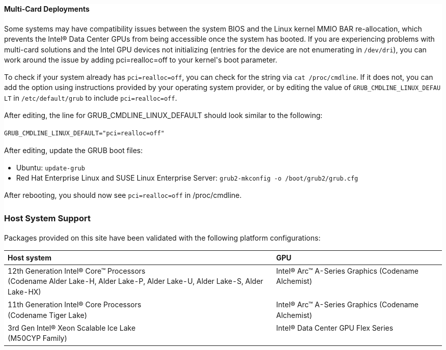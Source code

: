 #### Multi-Card Deployments

Some systems may have compatibility issues between the system BIOS and the 
Linux kernel MMIO BAR re-allocation, which prevents the Intel® Data Center GPUs
from being accessible once the system has booted. If you are 
experiencing problems with multi-card solutions and the Intel GPU devices 
not initializing (entries for the device are not enumerating in `/dev/dri`), 
you can work around the issue by adding pci=realloc=off​ to your kernel's 
boot parameter.

To check if your system already has `pci=realloc=off`​, you can check for the 
string via `cat /proc/cmdline​`. If it does not, you can add the option 
using instructions provided by your operating system provider, or by
editing the value of `GRUB_CMDLINE_LINUX_DEFAULT` in `/etc/default/grub`
to include `pci=realloc=off`. 

After editing, the line for GRUB\_CMDLINE\_LINUX\_DEFAULT should look similar
to the following:

```
GRUB_CMDLINE_LINUX_DEFAULT="pci=realloc=off"
```

After editing, update the GRUB boot files:
 - Ubuntu: `update-grub`
 - Red Hat Enterprise Linux and SUSE Linux Enterprise Server: `grub2-mkconfig -o /boot/grub2/grub.cfg`

After rebooting, you should now see `pci=realloc=off` in /proc/cmdline.

### Host System Support

Packages provided on this site have been validated with the following
platform configurations:

| Host system | GPU     |
| :-------- | :------- |
| 12th Generation Intel® Core™ Processors <br> (Codename Alder Lake-H, Alder Lake-P, Alder Lake-U, Alder Lake-S, Alder Lake-HX)| Intel® Arc™ A-Series Graphics (Codename Alchemist) |
| 11th Generation Intel® Core Processors <br> (Codename Tiger Lake)|Intel® Arc™ A-Series Graphics (Codename Alchemist) |
| 3rd Gen Intel® Xeon Scalable Ice Lake <br> (M50CYP Family)| Intel® Data Center GPU Flex Series |
